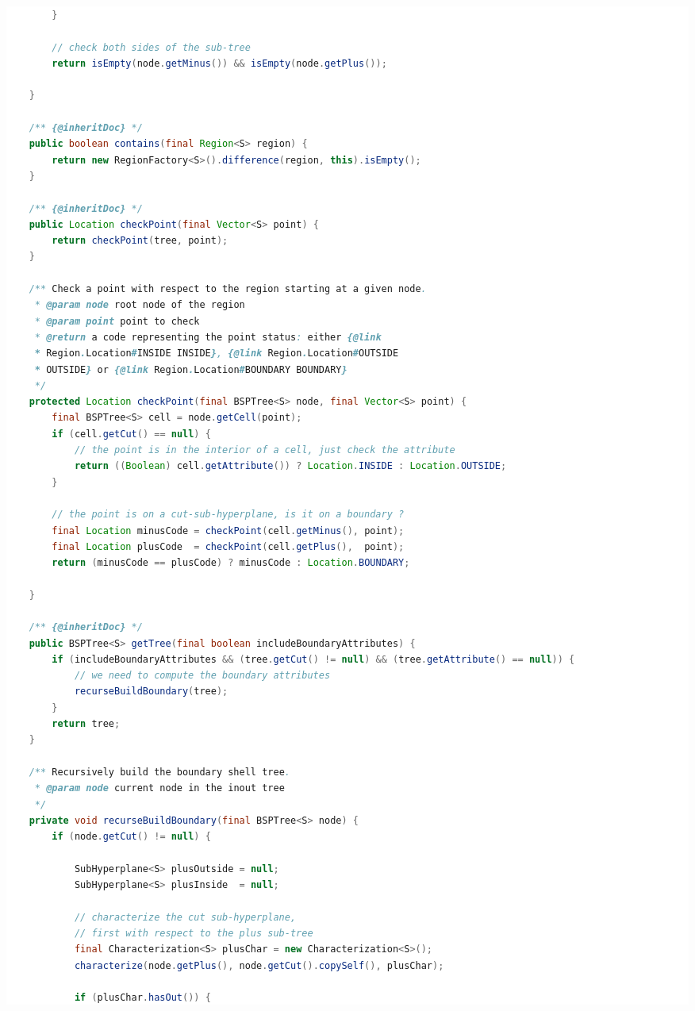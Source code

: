 ```java
        }

        // check both sides of the sub-tree
        return isEmpty(node.getMinus()) && isEmpty(node.getPlus());

    }

    /** {@inheritDoc} */
    public boolean contains(final Region<S> region) {
        return new RegionFactory<S>().difference(region, this).isEmpty();
    }

    /** {@inheritDoc} */
    public Location checkPoint(final Vector<S> point) {
        return checkPoint(tree, point);
    }

    /** Check a point with respect to the region starting at a given node.
     * @param node root node of the region
     * @param point point to check
     * @return a code representing the point status: either {@link
     * Region.Location#INSIDE INSIDE}, {@link Region.Location#OUTSIDE
     * OUTSIDE} or {@link Region.Location#BOUNDARY BOUNDARY}
     */
    protected Location checkPoint(final BSPTree<S> node, final Vector<S> point) {
        final BSPTree<S> cell = node.getCell(point);
        if (cell.getCut() == null) {
            // the point is in the interior of a cell, just check the attribute
            return ((Boolean) cell.getAttribute()) ? Location.INSIDE : Location.OUTSIDE;
        }

        // the point is on a cut-sub-hyperplane, is it on a boundary ?
        final Location minusCode = checkPoint(cell.getMinus(), point);
        final Location plusCode  = checkPoint(cell.getPlus(),  point);
        return (minusCode == plusCode) ? minusCode : Location.BOUNDARY;

    }

    /** {@inheritDoc} */
    public BSPTree<S> getTree(final boolean includeBoundaryAttributes) {
        if (includeBoundaryAttributes && (tree.getCut() != null) && (tree.getAttribute() == null)) {
            // we need to compute the boundary attributes
            recurseBuildBoundary(tree);
        }
        return tree;
    }

    /** Recursively build the boundary shell tree.
     * @param node current node in the inout tree
     */
    private void recurseBuildBoundary(final BSPTree<S> node) {
        if (node.getCut() != null) {

            SubHyperplane<S> plusOutside = null;
            SubHyperplane<S> plusInside  = null;

            // characterize the cut sub-hyperplane,
            // first with respect to the plus sub-tree
            final Characterization<S> plusChar = new Characterization<S>();
            characterize(node.getPlus(), node.getCut().copySelf(), plusChar);

            if (plusChar.hasOut()) {
```